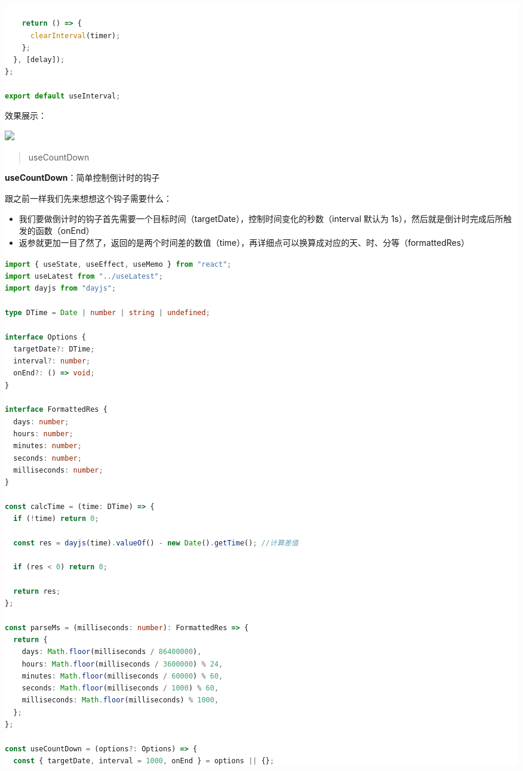 ```js

    return () => {
      clearInterval(timer);
    };
  }, [delay]);
};

export default useInterval;
```

效果展示：

<img src="/imgs/04/12.gif" />

> useCountDown

**useCountDown**：简单控制倒计时的钩子

跟之前一样我们先来想想这个钩子需要什么：

- 我们要做倒计时的钩子首先需要一个目标时间（targetDate），控制时间变化的秒数（interval 默认为 1s），然后就是倒计时完成后所触发的函数（onEnd）
- 返参就更加一目了然了，返回的是两个时间差的数值（time），再详细点可以换算成对应的天、时、分等（formattedRes）

```ts
import { useState, useEffect, useMemo } from "react";
import useLatest from "../useLatest";
import dayjs from "dayjs";

type DTime = Date | number | string | undefined;

interface Options {
  targetDate?: DTime;
  interval?: number;
  onEnd?: () => void;
}

interface FormattedRes {
  days: number;
  hours: number;
  minutes: number;
  seconds: number;
  milliseconds: number;
}

const calcTime = (time: DTime) => {
  if (!time) return 0;

  const res = dayjs(time).valueOf() - new Date().getTime(); //计算差值

  if (res < 0) return 0;

  return res;
};

const parseMs = (milliseconds: number): FormattedRes => {
  return {
    days: Math.floor(milliseconds / 86400000),
    hours: Math.floor(milliseconds / 3600000) % 24,
    minutes: Math.floor(milliseconds / 60000) % 60,
    seconds: Math.floor(milliseconds / 1000) % 60,
    milliseconds: Math.floor(milliseconds) % 1000,
  };
};

const useCountDown = (options?: Options) => {
  const { targetDate, interval = 1000, onEnd } = options || {};
```